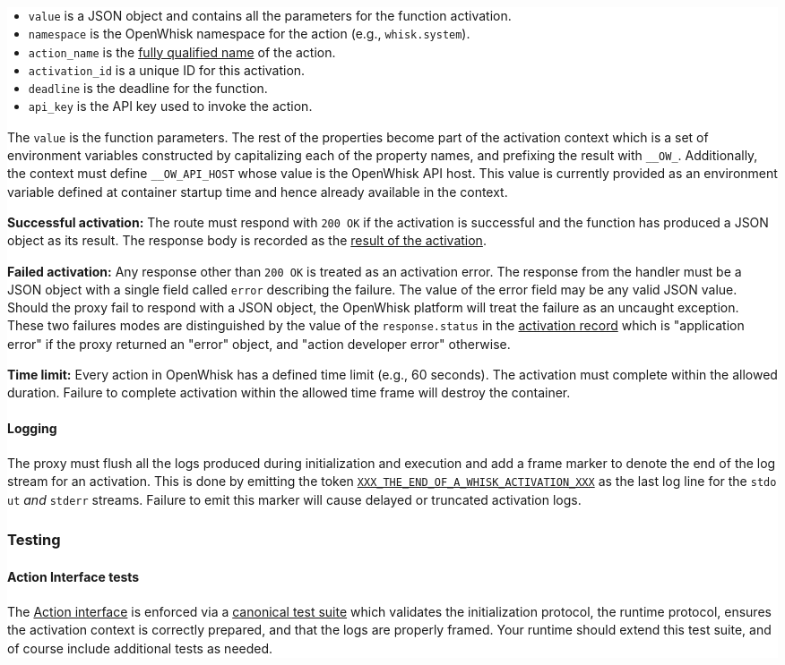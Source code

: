 - `value` is a JSON object and contains all the parameters for the function
  activation.
- `namespace` is the OpenWhisk namespace for the action (e.g., `whisk.system`).
- `action_name` is the
  [fully qualified name](reference.md#fully-qualified-names) of the action.
- `activation_id` is a unique ID for this activation.
- `deadline` is the deadline for the function.
- `api_key` is the API key used to invoke the action.

The `value` is the function parameters. The rest of the properties become part
of the activation context which is a set of environment variables constructed by
capitalizing each of the property names, and prefixing the result with `__OW_`.
Additionally, the context must define `__OW_API_HOST` whose value is the
OpenWhisk API host. This value is currently provided as an environment variable
defined at container startup time and hence already available in the context.

**Successful activation:** The route must respond with `200 OK` if the
activation is successful and the function has produced a JSON object as its
result. The response body is recorded as the
[result of the activation](actions.md#understanding-the-activation-record).

**Failed activation:** Any response other than `200 OK` is treated as an
activation error. The response from the handler must be a JSON object with a
single field called `error` describing the failure. The value of the error field
may be any valid JSON value. Should the proxy fail to respond with a JSON
object, the OpenWhisk platform will treat the failure as an uncaught exception.
These two failures modes are distinguished by the value of the `response.status`
in the [activation record](actions.md#understanding-the-activation-record) which
is "application error" if the proxy returned an "error" object, and "action
developer error" otherwise.

**Time limit:** Every action in OpenWhisk has a defined time limit (e.g., 60
seconds). The activation must complete within the allowed duration. Failure to
complete activation within the allowed time frame will destroy the container.

#### Logging

The proxy must flush all the logs produced during initialization and execution
and add a frame marker to denote the end of the log stream for an activation.
This is done by emitting the token
[`XXX_THE_END_OF_A_WHISK_ACTIVATION_XXX`](https://github.com/apache/incubator-openwhisk/blob/59abfccf91b58ee39f184030374203f1bf372f2d/core/invoker/src/main/scala/whisk/core/containerpool/docker/DockerContainer.scala#L51)
as the last log line for the `stdout` _and_ `stderr` streams. Failure to emit
this marker will cause delayed or truncated activation logs.

### Testing

#### Action Interface tests

The [Action interface](#action-interface) is enforced via a
[canonical test suite](../tests/src/test/scala/actionContainers/BasicActionRunnerTests.scala)
which validates the initialization protocol, the runtime protocol, ensures the
activation context is correctly prepared, and that the logs are properly framed.
Your runtime should extend this test suite, and of course include additional
tests as needed.
